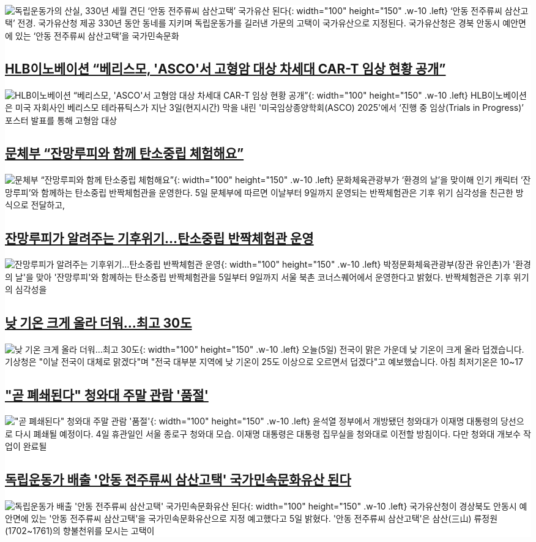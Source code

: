 ![독립운동가의 산실, 330년 세월 견딘 ‘안동 전주류씨 삼산고택’ 국가유산 된다](https://mimgnews.pstatic.net/image/origin/021/2025/06/05/2714198.jpg?type=nf220_150){: width="100" height="150" .w-10 .left}
‘안동 전주류씨 삼산고택’ 전경. 국가유산청 제공 330년 동안 동네를 지키며 독립운동가를 길러낸 가문의 고택이 국가유산으로 지정된다. 국가유산청은 경북 안동시 예안면에 있는 ‘안동 전주류씨 삼산고택’을 국가민속문화

## [HLB이노베이션 “베리스모, 'ASCO'서 고형암 대상 차세대 CAR-T 임상 현황 공개”](https://n.news.naver.com/mnews/article/014/0005359434)

![HLB이노베이션 “베리스모, 'ASCO'서 고형암 대상 차세대 CAR-T 임상 현황 공개”](https://mimgnews.pstatic.net/image/origin/014/2025/06/05/5359434.jpg?type=nf220_150){: width="100" height="150" .w-10 .left}
HLB이노베이션은 미국 자회사인 베리스모 테라퓨틱스가 지난 3일(현지시간) 막을 내린 '미국임상종양학회(ASCO) 2025'에서 ‘진행 중 임상(Trials in Progress)’ 포스터 발표를 통해 고형암 대상

## [문체부 “잔망루피와 함께 탄소중립 체험해요”](https://n.news.naver.com/mnews/article/366/0001082946)

![문체부 “잔망루피와 함께 탄소중립 체험해요”](https://mimgnews.pstatic.net/image/origin/366/2025/06/05/1082946.jpg?type=nf220_150){: width="100" height="150" .w-10 .left}
문화체육관광부가 ‘환경의 날’을 맞이해 인기 캐릭터 ‘잔망루피’와 함께하는 탄소중립 반짝체험관을 운영한다. 5일 문체부에 따르면 이날부터 9일까지 운영되는 반짝체험관은 기후 위기 심각성을 친근한 방식으로 전달하고,

## [잔망루피가 알려주는 기후위기…탄소중립 반짝체험관 운영](https://n.news.naver.com/mnews/article/421/0008296281)

![잔망루피가 알려주는 기후위기…탄소중립 반짝체험관 운영](https://mimgnews.pstatic.net/image/origin/421/2025/06/05/8296281.jpg?type=nf220_150){: width="100" height="150" .w-10 .left}
박정문화체육관광부(장관 유인촌)가 '환경의 날'을 맞아 '잔망루피'와 함께하는 탄소중립 반짝체험관을 5일부터 9일까지 서울 북촌 코너스퀘어에서 운영한다고 밝혔다. 반짝체험관은 기후 위기의 심각성을

## [낮 기온 크게 올라 더워…최고 30도](https://n.news.naver.com/mnews/article/449/0000310944)

![낮 기온 크게 올라 더워…최고 30도](https://mimgnews.pstatic.net/image/origin/449/2025/06/05/310944.jpg?type=nf220_150){: width="100" height="150" .w-10 .left}
오늘(5일) 전국이 맑은 가운데 낮 기온이 크게 올라 덥겠습니다. 기상청은 "이날 전국이 대체로 맑겠다"며 "전국 대부분 지역에 낮 기온이 25도 이상으로 오르면서 덥겠다"고 예보했습니다. 아침 최저기온은 10~17

## ["곧 폐쇄된다" 청와대 주말 관람 '품절'](https://n.news.naver.com/mnews/article/018/0006031530)

!["곧 폐쇄된다" 청와대 주말 관람 '품절'](https://mimgnews.pstatic.net/image/origin/018/2025/06/05/6031530.jpg?type=nf220_150){: width="100" height="150" .w-10 .left}
윤석열 정부에서 개방됐던 청와대가 이재명 대통령의 당선으로 다시 폐쇄될 예정이다. 4일 휴관일인 서울 종로구 청와대 모습. 이재명 대통령은 대통령 집무실을 청와대로 이전할 방침이다. 다만 청와대 개보수 작업이 완료될

## [독립운동가 배출 '안동 전주류씨 삼산고택' 국가민속문화유산 된다](https://n.news.naver.com/mnews/article/003/0013287487)

![독립운동가 배출 '안동 전주류씨 삼산고택' 국가민속문화유산 된다](https://mimgnews.pstatic.net/image/origin/003/2025/06/05/13287487.jpg?type=nf220_150){: width="100" height="150" .w-10 .left}
국가유산청이 경상북도 안동시 예안면에 있는 '안동 전주류씨 삼산고택'을 국가민속문화유산으로 지정 예고했다고 5일 밝혔다. '안동 전주류씨 삼산고택'은 삼산(三山) 류정원(1702~1761)의 향불천위를 모시는 고택이
